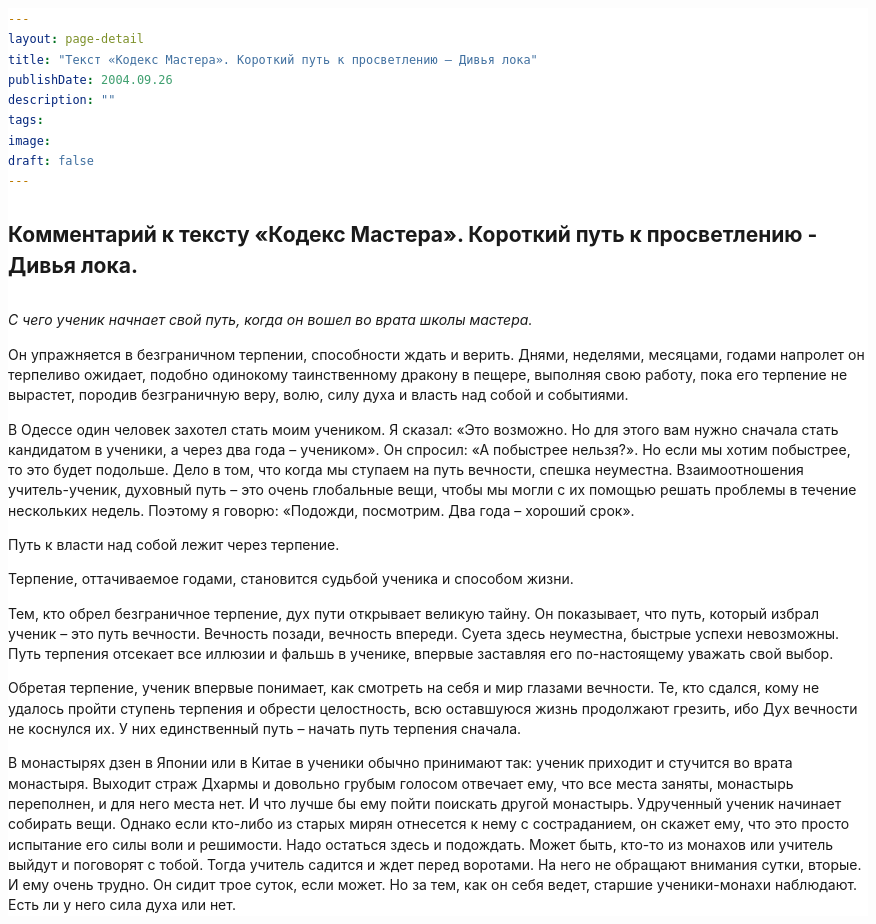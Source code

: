 ```yaml
---
layout: page-detail
title: "Текст «Кодекс Мастера». Короткий путь к просветлению – Дивья лока"
publishDate: 2004.09.26
description: ""
tags:
image:
draft: false
---
```


<audio title="2004.09.26 - Текст «Кодекс Мастера». Короткий путь к просветлению – Дивья лока.mp3" src="/upload/iblock/21e/21e666969d5b57a6cc58fc2adca50c2c.mp3" controls=""></audio>

## **Комментарий к тексту «Кодекс Мастера». Короткий путь к просветлению - Дивья лока.**

## 

_С чего ученик начнает свой путь, когда он вошел во врата школы мастера._ 

  
 Он упражняется в безграничном терпении, способности ждать и верить. Днями, неделями, месяцами, годами напролет он терпеливо ожидает, подобно одинокому таинственному дракону в пещере, выполняя свою работу, пока его терпение не вырастет, породив безграничную веру, волю, силу духа и власть над собой и событиями.

 В Одессе один человек захотел стать моим учеником. Я сказал: «Это возможно. Но для этого вам нужно сначала стать кандидатом в ученики, а через два года – учеником». Он спросил: «А побыстрее нельзя?». Но если мы хотим побыстрее, то это будет подольше. Дело в том, что когда мы ступаем на путь вечности, спешка неуместна. Взаимоотношения учитель-ученик, духовный путь – это очень глобальные вещи, чтобы мы могли с их помощью решать проблемы в течение нескольких недель. Поэтому я говорю: «Подожди, посмотрим. Два года – хороший срок».

 Путь к власти над собой лежит через терпение.

 Терпение, оттачиваемое годами, становится судьбой ученика и способом жизни.

 Тем, кто обрел безграничное терпение, дух пути открывает великую тайну. Он показывает, что путь, который избрал ученик – это путь вечности. Вечность позади, вечность впереди. Суета здесь неуместна, быстрые успехи невозможны. Путь терпения отсекает все иллюзии и фальшь в ученике, впервые заставляя его по-настоящему уважать свой выбор.

 Обретая терпение, ученик впервые понимает, как смотреть на себя и мир глазами вечности. Те, кто сдался, кому не удалось пройти ступень терпения и обрести целостность, всю оставшуюся жизнь продолжают грезить, ибо Дух вечности не коснулся их. У них единственный путь – начать путь терпения сначала.

 В монастырях дзен в Японии или в Китае в ученики обычно принимают так: ученик приходит и стучится во врата монастыря. Выходит страж Дхармы и довольно грубым голосом отвечает ему, что все места заняты, монастырь переполнен, и для него места нет. И что лучше бы ему пойти поискать другой монастырь. Удрученный ученик начинает собирать вещи. Однако если кто-либо из старых мирян отнесется к нему с состраданием, он скажет ему, что это просто испытание его силы воли и решимости. Надо остаться здесь и подождать. Может быть, кто-то из монахов или учитель выйдут и поговорят с тобой. Тогда учитель садится и ждет перед воротами. На него не обращают внимания сутки, вторые. И ему очень трудно. Он сидит трое суток, если может. Но за тем, как он себя ведет, старшие ученики-монахи наблюдают. Есть ли у него сила духа или нет.
